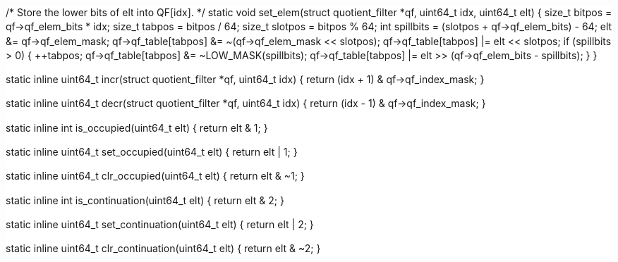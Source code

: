 /* Store the lower bits of elt into QF[idx]. */
static void set_elem(struct quotient_filter *qf, uint64_t idx, uint64_t elt)
{
	size_t bitpos = qf->qf_elem_bits * idx;
	size_t tabpos = bitpos / 64;
	size_t slotpos = bitpos % 64;
	int spillbits = (slotpos + qf->qf_elem_bits) - 64;
	elt &= qf->qf_elem_mask;
	qf->qf_table[tabpos] &= ~(qf->qf_elem_mask << slotpos);
	qf->qf_table[tabpos] |= elt << slotpos;
	if (spillbits > 0) {
		++tabpos;
		qf->qf_table[tabpos] &= ~LOW_MASK(spillbits);
		qf->qf_table[tabpos] |= elt >> (qf->qf_elem_bits - spillbits);
	}
}

static inline uint64_t incr(struct quotient_filter *qf, uint64_t idx)
{
	return (idx + 1) & qf->qf_index_mask;
}

static inline uint64_t decr(struct quotient_filter *qf, uint64_t idx)
{
	return (idx - 1) & qf->qf_index_mask;
}

static inline int is_occupied(uint64_t elt)
{
	return elt & 1;
}

static inline uint64_t set_occupied(uint64_t elt)
{
	return elt | 1;
}

static inline uint64_t clr_occupied(uint64_t elt)
{
	return elt & ~1;
}

static inline int is_continuation(uint64_t elt)
{
	return elt & 2;
}

static inline uint64_t set_continuation(uint64_t elt)
{
	return elt | 2;
}

static inline uint64_t clr_continuation(uint64_t elt)
{
	return elt & ~2;
}
